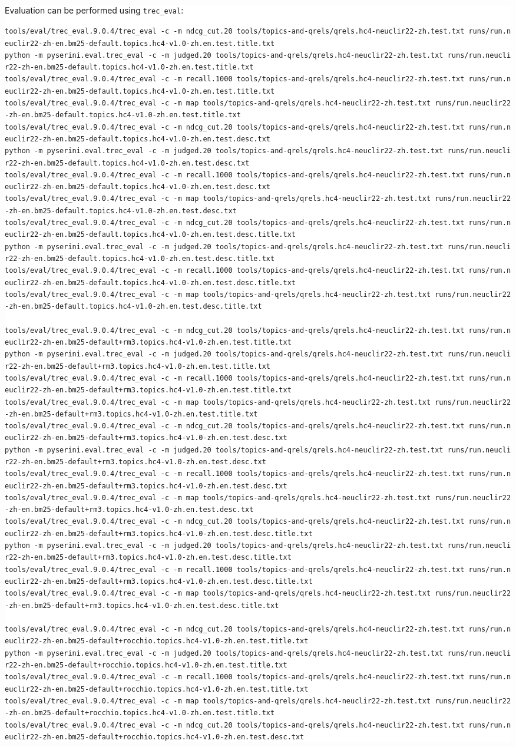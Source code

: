 Evaluation can be performed using `trec_eval`:

```
tools/eval/trec_eval.9.0.4/trec_eval -c -m ndcg_cut.20 tools/topics-and-qrels/qrels.hc4-neuclir22-zh.test.txt runs/run.neuclir22-zh-en.bm25-default.topics.hc4-v1.0-zh.en.test.title.txt
python -m pyserini.eval.trec_eval -c -m judged.20 tools/topics-and-qrels/qrels.hc4-neuclir22-zh.test.txt runs/run.neuclir22-zh-en.bm25-default.topics.hc4-v1.0-zh.en.test.title.txt
tools/eval/trec_eval.9.0.4/trec_eval -c -m recall.1000 tools/topics-and-qrels/qrels.hc4-neuclir22-zh.test.txt runs/run.neuclir22-zh-en.bm25-default.topics.hc4-v1.0-zh.en.test.title.txt
tools/eval/trec_eval.9.0.4/trec_eval -c -m map tools/topics-and-qrels/qrels.hc4-neuclir22-zh.test.txt runs/run.neuclir22-zh-en.bm25-default.topics.hc4-v1.0-zh.en.test.title.txt
tools/eval/trec_eval.9.0.4/trec_eval -c -m ndcg_cut.20 tools/topics-and-qrels/qrels.hc4-neuclir22-zh.test.txt runs/run.neuclir22-zh-en.bm25-default.topics.hc4-v1.0-zh.en.test.desc.txt
python -m pyserini.eval.trec_eval -c -m judged.20 tools/topics-and-qrels/qrels.hc4-neuclir22-zh.test.txt runs/run.neuclir22-zh-en.bm25-default.topics.hc4-v1.0-zh.en.test.desc.txt
tools/eval/trec_eval.9.0.4/trec_eval -c -m recall.1000 tools/topics-and-qrels/qrels.hc4-neuclir22-zh.test.txt runs/run.neuclir22-zh-en.bm25-default.topics.hc4-v1.0-zh.en.test.desc.txt
tools/eval/trec_eval.9.0.4/trec_eval -c -m map tools/topics-and-qrels/qrels.hc4-neuclir22-zh.test.txt runs/run.neuclir22-zh-en.bm25-default.topics.hc4-v1.0-zh.en.test.desc.txt
tools/eval/trec_eval.9.0.4/trec_eval -c -m ndcg_cut.20 tools/topics-and-qrels/qrels.hc4-neuclir22-zh.test.txt runs/run.neuclir22-zh-en.bm25-default.topics.hc4-v1.0-zh.en.test.desc.title.txt
python -m pyserini.eval.trec_eval -c -m judged.20 tools/topics-and-qrels/qrels.hc4-neuclir22-zh.test.txt runs/run.neuclir22-zh-en.bm25-default.topics.hc4-v1.0-zh.en.test.desc.title.txt
tools/eval/trec_eval.9.0.4/trec_eval -c -m recall.1000 tools/topics-and-qrels/qrels.hc4-neuclir22-zh.test.txt runs/run.neuclir22-zh-en.bm25-default.topics.hc4-v1.0-zh.en.test.desc.title.txt
tools/eval/trec_eval.9.0.4/trec_eval -c -m map tools/topics-and-qrels/qrels.hc4-neuclir22-zh.test.txt runs/run.neuclir22-zh-en.bm25-default.topics.hc4-v1.0-zh.en.test.desc.title.txt

tools/eval/trec_eval.9.0.4/trec_eval -c -m ndcg_cut.20 tools/topics-and-qrels/qrels.hc4-neuclir22-zh.test.txt runs/run.neuclir22-zh-en.bm25-default+rm3.topics.hc4-v1.0-zh.en.test.title.txt
python -m pyserini.eval.trec_eval -c -m judged.20 tools/topics-and-qrels/qrels.hc4-neuclir22-zh.test.txt runs/run.neuclir22-zh-en.bm25-default+rm3.topics.hc4-v1.0-zh.en.test.title.txt
tools/eval/trec_eval.9.0.4/trec_eval -c -m recall.1000 tools/topics-and-qrels/qrels.hc4-neuclir22-zh.test.txt runs/run.neuclir22-zh-en.bm25-default+rm3.topics.hc4-v1.0-zh.en.test.title.txt
tools/eval/trec_eval.9.0.4/trec_eval -c -m map tools/topics-and-qrels/qrels.hc4-neuclir22-zh.test.txt runs/run.neuclir22-zh-en.bm25-default+rm3.topics.hc4-v1.0-zh.en.test.title.txt
tools/eval/trec_eval.9.0.4/trec_eval -c -m ndcg_cut.20 tools/topics-and-qrels/qrels.hc4-neuclir22-zh.test.txt runs/run.neuclir22-zh-en.bm25-default+rm3.topics.hc4-v1.0-zh.en.test.desc.txt
python -m pyserini.eval.trec_eval -c -m judged.20 tools/topics-and-qrels/qrels.hc4-neuclir22-zh.test.txt runs/run.neuclir22-zh-en.bm25-default+rm3.topics.hc4-v1.0-zh.en.test.desc.txt
tools/eval/trec_eval.9.0.4/trec_eval -c -m recall.1000 tools/topics-and-qrels/qrels.hc4-neuclir22-zh.test.txt runs/run.neuclir22-zh-en.bm25-default+rm3.topics.hc4-v1.0-zh.en.test.desc.txt
tools/eval/trec_eval.9.0.4/trec_eval -c -m map tools/topics-and-qrels/qrels.hc4-neuclir22-zh.test.txt runs/run.neuclir22-zh-en.bm25-default+rm3.topics.hc4-v1.0-zh.en.test.desc.txt
tools/eval/trec_eval.9.0.4/trec_eval -c -m ndcg_cut.20 tools/topics-and-qrels/qrels.hc4-neuclir22-zh.test.txt runs/run.neuclir22-zh-en.bm25-default+rm3.topics.hc4-v1.0-zh.en.test.desc.title.txt
python -m pyserini.eval.trec_eval -c -m judged.20 tools/topics-and-qrels/qrels.hc4-neuclir22-zh.test.txt runs/run.neuclir22-zh-en.bm25-default+rm3.topics.hc4-v1.0-zh.en.test.desc.title.txt
tools/eval/trec_eval.9.0.4/trec_eval -c -m recall.1000 tools/topics-and-qrels/qrels.hc4-neuclir22-zh.test.txt runs/run.neuclir22-zh-en.bm25-default+rm3.topics.hc4-v1.0-zh.en.test.desc.title.txt
tools/eval/trec_eval.9.0.4/trec_eval -c -m map tools/topics-and-qrels/qrels.hc4-neuclir22-zh.test.txt runs/run.neuclir22-zh-en.bm25-default+rm3.topics.hc4-v1.0-zh.en.test.desc.title.txt

tools/eval/trec_eval.9.0.4/trec_eval -c -m ndcg_cut.20 tools/topics-and-qrels/qrels.hc4-neuclir22-zh.test.txt runs/run.neuclir22-zh-en.bm25-default+rocchio.topics.hc4-v1.0-zh.en.test.title.txt
python -m pyserini.eval.trec_eval -c -m judged.20 tools/topics-and-qrels/qrels.hc4-neuclir22-zh.test.txt runs/run.neuclir22-zh-en.bm25-default+rocchio.topics.hc4-v1.0-zh.en.test.title.txt
tools/eval/trec_eval.9.0.4/trec_eval -c -m recall.1000 tools/topics-and-qrels/qrels.hc4-neuclir22-zh.test.txt runs/run.neuclir22-zh-en.bm25-default+rocchio.topics.hc4-v1.0-zh.en.test.title.txt
tools/eval/trec_eval.9.0.4/trec_eval -c -m map tools/topics-and-qrels/qrels.hc4-neuclir22-zh.test.txt runs/run.neuclir22-zh-en.bm25-default+rocchio.topics.hc4-v1.0-zh.en.test.title.txt
tools/eval/trec_eval.9.0.4/trec_eval -c -m ndcg_cut.20 tools/topics-and-qrels/qrels.hc4-neuclir22-zh.test.txt runs/run.neuclir22-zh-en.bm25-default+rocchio.topics.hc4-v1.0-zh.en.test.desc.txt
```